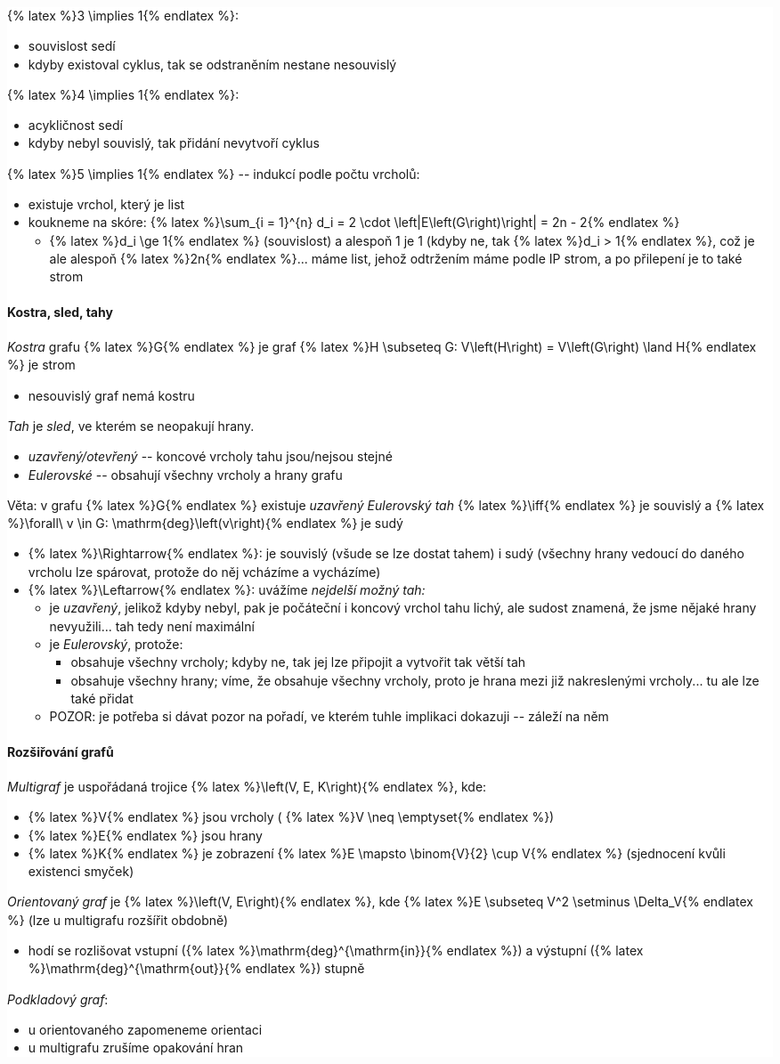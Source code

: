 {% latex %}3 \implies 1{% endlatex %}: 
- souvislost sedí
- kdyby existoval cyklus, tak se odstraněním nestane nesouvislý

{% latex %}4 \implies 1{% endlatex %}: 
- acykličnost sedí
- kdyby nebyl souvislý, tak přidání nevytvoří cyklus

{% latex %}5 \implies 1{% endlatex %} -- indukcí podle počtu vrcholů: 
- existuje vrchol, který je list
- koukneme na skóre: {% latex %}\sum_{i = 1}^{n} d_i = 2 \cdot \left|E\left(G\right)\right| = 2n - 2{% endlatex %}
	- {% latex %}d_i \ge 1{% endlatex %} (souvislost) a alespoň 1 je 1 (kdyby ne, tak {% latex %}d_i > 1{% endlatex %}, což je ale alespoň {% latex %}2n{% endlatex %}... máme list, jehož odtržením máme podle IP strom, a po přilepení je to také strom


#### Kostra, sled, tahy
_Kostra_ grafu {% latex %}G{% endlatex %} je graf {% latex %}H \subseteq G: V\left(H\right) = V\left(G\right) \land H{% endlatex %} je strom
- nesouvislý graf nemá kostru

_Tah_ je _sled_, ve kterém se neopakují hrany.
- _uzavřený/otevřený_ -- koncové vrcholy tahu jsou/nejsou stejné
- _Eulerovské_ -- obsahují všechny vrcholy a hrany grafu

Věta: v grafu {% latex %}G{% endlatex %} existuje _uzavřený Eulerovský tah_ {% latex %}\iff{% endlatex %} je souvislý a {% latex %}\forall\ v \in G: \mathrm{deg}\left(v\right){% endlatex %} je sudý
- {% latex %}\Rightarrow{% endlatex %}: je souvislý (všude se lze dostat tahem) i sudý (všechny hrany vedoucí do daného vrcholu lze spárovat, protože do něj vcházíme a vycházíme)
- {% latex %}\Leftarrow{% endlatex %}: uvážíme _nejdelší možný tah:_
	- je _uzavřený_, jelikož kdyby nebyl, pak je počáteční i koncový vrchol tahu lichý, ale sudost znamená, že jsme nějaké hrany nevyužili... tah tedy není maximální
	- je _Eulerovský_, protože:
		- obsahuje všechny vrcholy; kdyby ne, tak jej lze připojit a vytvořit tak větší tah
		- obsahuje všechny hrany; víme, že obsahuje všechny vrcholy, proto je hrana mezi již nakreslenými vrcholy... tu ale lze také přidat
	- POZOR: je potřeba si dávat pozor na pořadí, ve kterém tuhle implikaci dokazuji -- záleží na něm

#### Rozšiřování grafů 
_Multigraf_ je uspořádaná trojice {% latex %}\left(V, E, K\right){% endlatex %}, kde:
- {% latex %}V{% endlatex %} jsou vrcholy ( {% latex %}V \neq \emptyset{% endlatex %})
- {% latex %}E{% endlatex %} jsou hrany
- {% latex %}K{% endlatex %} je zobrazení {% latex %}E \mapsto \binom{V}{2} \cup V{% endlatex %} (sjednocení kvůli existenci smyček)

_Orientovaný graf_ je {% latex %}\left(V, E\right){% endlatex %}, kde {% latex %}E \subseteq V^2 \setminus \Delta_V{% endlatex %} (lze u multigrafu rozšířit obdobně)
- hodí se rozlišovat vstupní ({% latex %}\mathrm{deg}^{\mathrm{in}}{% endlatex %}) a výstupní ({% latex %}\mathrm{deg}^{\mathrm{out}}{% endlatex %}) stupně

_Podkladový graf_:
- u orientovaného zapomeneme orientaci
- u multigrafu zrušíme opakování hran
